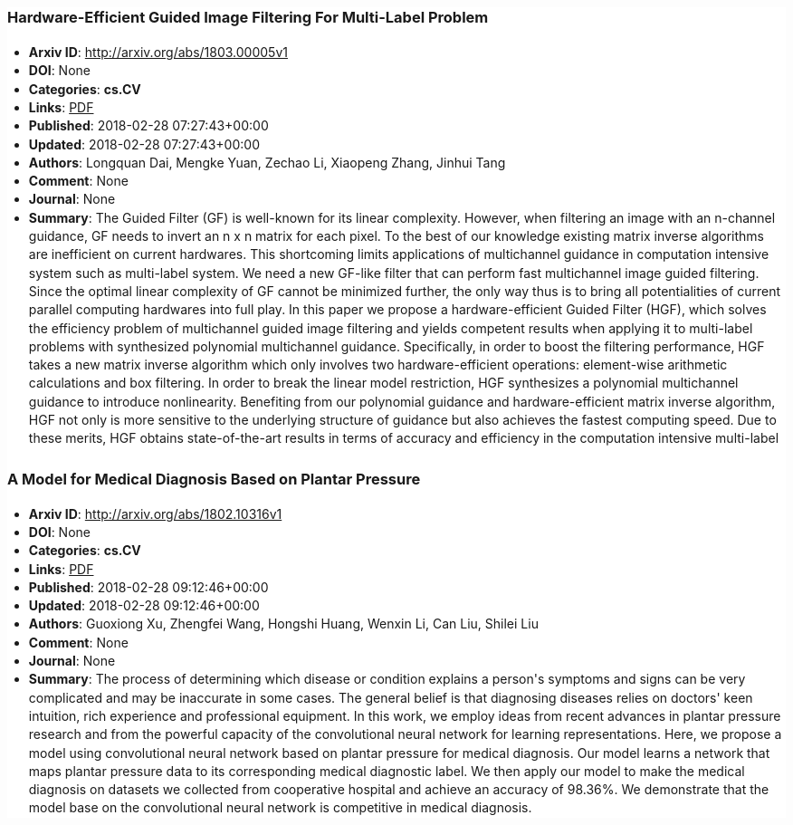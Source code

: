 

### Hardware-Efficient Guided Image Filtering For Multi-Label Problem
- **Arxiv ID**: http://arxiv.org/abs/1803.00005v1
- **DOI**: None
- **Categories**: **cs.CV**
- **Links**: [PDF](http://arxiv.org/pdf/1803.00005v1)
- **Published**: 2018-02-28 07:27:43+00:00
- **Updated**: 2018-02-28 07:27:43+00:00
- **Authors**: Longquan Dai, Mengke Yuan, Zechao Li, Xiaopeng Zhang, Jinhui Tang
- **Comment**: None
- **Journal**: None
- **Summary**: The Guided Filter (GF) is well-known for its linear complexity. However, when filtering an image with an n-channel guidance, GF needs to invert an n x n matrix for each pixel. To the best of our knowledge existing matrix inverse algorithms are inefficient on current hardwares. This shortcoming limits applications of multichannel guidance in computation intensive system such as multi-label system. We need a new GF-like filter that can perform fast multichannel image guided filtering. Since the optimal linear complexity of GF cannot be minimized further, the only way thus is to bring all potentialities of current parallel computing hardwares into full play. In this paper we propose a hardware-efficient Guided Filter (HGF), which solves the efficiency problem of multichannel guided image filtering and yields competent results when applying it to multi-label problems with synthesized polynomial multichannel guidance. Specifically, in order to boost the filtering performance, HGF takes a new matrix inverse algorithm which only involves two hardware-efficient operations: element-wise arithmetic calculations and box filtering. In order to break the linear model restriction, HGF synthesizes a polynomial multichannel guidance to introduce nonlinearity. Benefiting from our polynomial guidance and hardware-efficient matrix inverse algorithm, HGF not only is more sensitive to the underlying structure of guidance but also achieves the fastest computing speed. Due to these merits, HGF obtains state-of-the-art results in terms of accuracy and efficiency in the computation intensive multi-label



### A Model for Medical Diagnosis Based on Plantar Pressure
- **Arxiv ID**: http://arxiv.org/abs/1802.10316v1
- **DOI**: None
- **Categories**: **cs.CV**
- **Links**: [PDF](http://arxiv.org/pdf/1802.10316v1)
- **Published**: 2018-02-28 09:12:46+00:00
- **Updated**: 2018-02-28 09:12:46+00:00
- **Authors**: Guoxiong Xu, Zhengfei Wang, Hongshi Huang, Wenxin Li, Can Liu, Shilei Liu
- **Comment**: None
- **Journal**: None
- **Summary**: The process of determining which disease or condition explains a person's symptoms and signs can be very complicated and may be inaccurate in some cases. The general belief is that diagnosing diseases relies on doctors' keen intuition, rich experience and professional equipment. In this work, we employ ideas from recent advances in plantar pressure research and from the powerful capacity of the convolutional neural network for learning representations. Here, we propose a model using convolutional neural network based on plantar pressure for medical diagnosis. Our model learns a network that maps plantar pressure data to its corresponding medical diagnostic label. We then apply our model to make the medical diagnosis on datasets we collected from cooperative hospital and achieve an accuracy of 98.36%. We demonstrate that the model base on the convolutional neural network is competitive in medical diagnosis.
